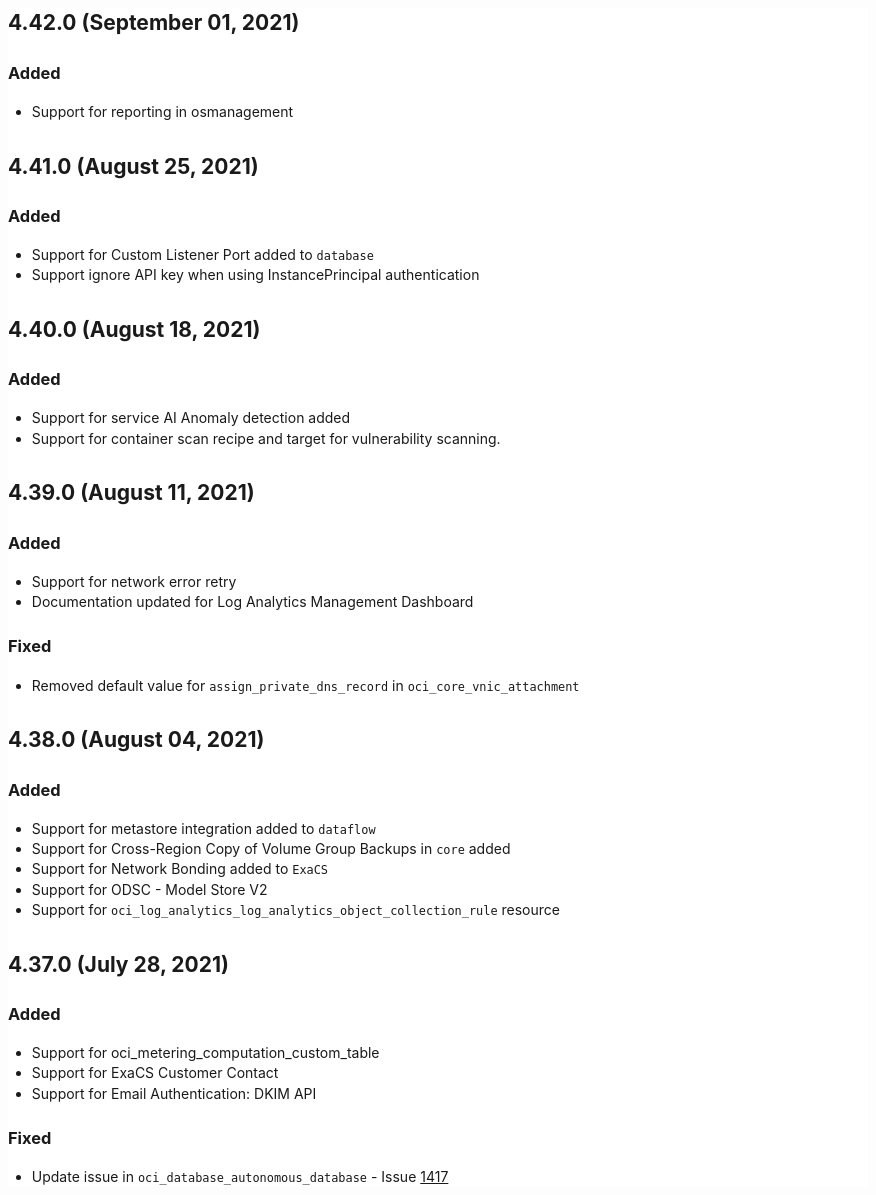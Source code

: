 ## 4.42.0 (September 01, 2021)

### Added
- Support for reporting in osmanagement

## 4.41.0 (August 25, 2021)

### Added
- Support for Custom Listener Port added to `database`
- Support ignore API key when using InstancePrincipal authentication

## 4.40.0 (August 18, 2021)

### Added
- Support for service AI Anomaly detection added
- Support for container scan recipe and target for vulnerability scanning.

## 4.39.0 (August 11, 2021)

### Added
- Support for network error retry
- Documentation updated for Log Analytics Management Dashboard

### Fixed
- Removed default value for `assign_private_dns_record` in `oci_core_vnic_attachment`

## 4.38.0 (August 04, 2021)

### Added
- Support for metastore integration added to `dataflow`
- Support for Cross-Region Copy of Volume Group Backups in `core` added
- Support for Network Bonding added to `ExaCS`
- Support for ODSC - Model Store V2	
- Support for `oci_log_analytics_log_analytics_object_collection_rule` resource

## 4.37.0 (July 28, 2021)

### Added
- Support for oci_metering_computation_custom_table
- Support for ExaCS Customer Contact
- Support for Email Authentication: DKIM API

### Fixed
- Update issue in `oci_database_autonomous_database` - Issue [1417](https://github.com/terraform-providers/terraform-provider-oci/issues/1417)
